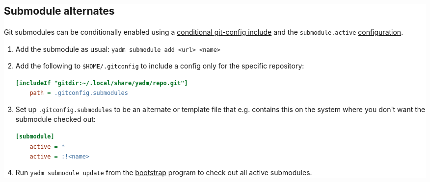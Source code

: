 ## Submodule alternates

Git submodules can be conditionally enabled using a [conditional git-config
include][git-config-includes] and the `submodule.active`
[configuration][gitsubodules-active].

1. Add the submodule as usual: `yadm submodule add <url> <name>`
2. Add the following to `$HOME/.gitconfig` to include a config only for the
   specific repository:

    ```ini
    [includeIf "gitdir:~/.local/share/yadm/repo.git"]
        path = .gitconfig.submodules
    ```
3. Set up `.gitconfig.submodules` to be an alternate or template file that
   e.g. contains this on the system where you don't want the submodule checked
   out:

    ```ini
    [submodule]
        active = *
        active = :!<name>
    ```
4. Run `yadm submodule update` from the [bootstrap](bootstrap) program to check
   out all active submodules.

[git-config-includes]: https://git-scm.com/docs/git-config#_conditional_includes
[gitsubodules-active]: https://git-scm.com/docs/gitsubmodules#_active_submodules
